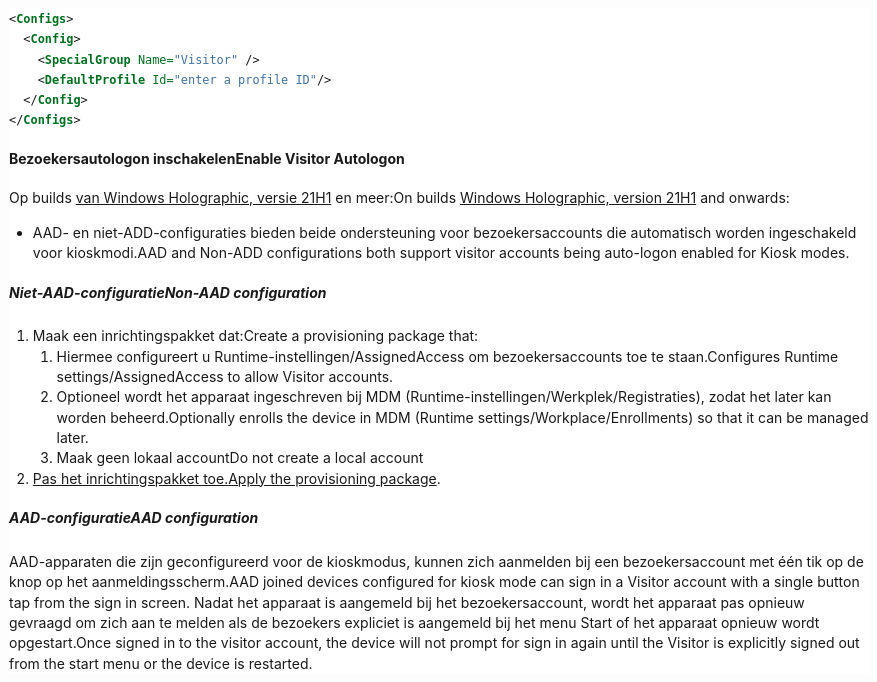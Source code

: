 ```xml
<Configs>
  <Config>  
    <SpecialGroup Name="Visitor" />  
    <DefaultProfile Id="enter a profile ID"/>  
  </Config>  
</Configs>  
```
#### <a name="enable-visitor-autologon"></a><span data-ttu-id="4f828-423">Bezoekersautologon inschakelen</span><span class="sxs-lookup"><span data-stu-id="4f828-423">Enable Visitor Autologon</span></span>

<span data-ttu-id="4f828-424">Op builds [van Windows Holographic, versie 21H1](hololens-release-notes.md#windows-holographic-version-21h1) en meer:</span><span class="sxs-lookup"><span data-stu-id="4f828-424">On builds [Windows Holographic, version 21H1](hololens-release-notes.md#windows-holographic-version-21h1) and onwards:</span></span>
- <span data-ttu-id="4f828-425">AAD- en niet-ADD-configuraties bieden beide ondersteuning voor bezoekersaccounts die automatisch worden ingeschakeld voor kioskmodi.</span><span class="sxs-lookup"><span data-stu-id="4f828-425">AAD and Non-ADD configurations both support visitor accounts being auto-logon enabled for Kiosk modes.</span></span>

##### <a name="non-aad-configuration"></a><span data-ttu-id="4f828-426">Niet-AAD-configuratie</span><span class="sxs-lookup"><span data-stu-id="4f828-426">Non-AAD configuration</span></span>

1. <span data-ttu-id="4f828-427">Maak een inrichtingspakket dat:</span><span class="sxs-lookup"><span data-stu-id="4f828-427">Create a provisioning package that:</span></span>
    1. <span data-ttu-id="4f828-428">Hiermee configureert u Runtime-instellingen/AssignedAccess om bezoekersaccounts toe te staan.</span><span class="sxs-lookup"><span data-stu-id="4f828-428">Configures Runtime settings/AssignedAccess to allow Visitor accounts.</span></span>
    1. <span data-ttu-id="4f828-429">Optioneel wordt het apparaat ingeschreven bij MDM (Runtime-instellingen/Werkplek/Registraties), zodat het later kan worden beheerd.</span><span class="sxs-lookup"><span data-stu-id="4f828-429">Optionally enrolls the device in MDM (Runtime settings/Workplace/Enrollments) so that it can be managed later.</span></span>
    1. <span data-ttu-id="4f828-430">Maak geen lokaal account</span><span class="sxs-lookup"><span data-stu-id="4f828-430">Do not create a local account</span></span>
2. <span data-ttu-id="4f828-431">[Pas het inrichtingspakket toe.](https://docs.microsoft.com/hololens/hololens-provisioning)</span><span class="sxs-lookup"><span data-stu-id="4f828-431">[Apply the provisioning package](https://docs.microsoft.com/hololens/hololens-provisioning).</span></span>

##### <a name="aad-configuration"></a><span data-ttu-id="4f828-432">AAD-configuratie</span><span class="sxs-lookup"><span data-stu-id="4f828-432">AAD configuration</span></span>

<span data-ttu-id="4f828-433">AAD-apparaten die zijn geconfigureerd voor de kioskmodus, kunnen zich aanmelden bij een bezoekersaccount met één tik op de knop op het aanmeldingsscherm.</span><span class="sxs-lookup"><span data-stu-id="4f828-433">AAD joined devices configured for kiosk mode can sign in a Visitor account with a single button tap from the sign in screen.</span></span> <span data-ttu-id="4f828-434">Nadat het apparaat is aangemeld bij het bezoekersaccount, wordt het apparaat pas opnieuw gevraagd om zich aan te melden als de bezoekers expliciet is aangemeld bij het menu Start of het apparaat opnieuw wordt opgestart.</span><span class="sxs-lookup"><span data-stu-id="4f828-434">Once signed in to the visitor account, the device will not prompt for sign in again until the Visitor is explicitly signed out from the start menu or the device is restarted.</span></span>
